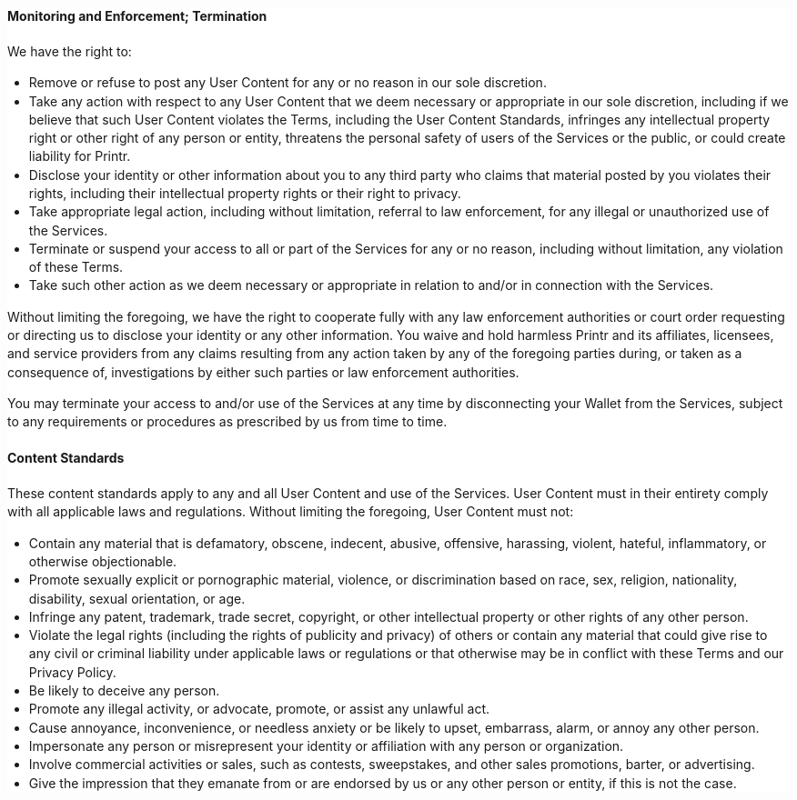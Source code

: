 #### Monitoring and Enforcement; Termination

We have the right to:

* Remove or refuse to post any User Content for any or no reason in our sole discretion.
* Take any action with respect to any User Content that we deem necessary or appropriate in our sole discretion, including if we believe that such User Content violates the Terms, including the User Content Standards, infringes any intellectual property right or other right of any person or entity, threatens the personal safety of users of the Services or the public, or could create liability for Printr.
* Disclose your identity or other information about you to any third party who claims that material posted by you violates their rights, including their intellectual property rights or their right to privacy.
* Take appropriate legal action, including without limitation, referral to law enforcement, for any illegal or unauthorized use of the Services.&#x20;
* Terminate or suspend your access to all or part of the Services for any or no reason, including without limitation, any violation of these Terms.
* Take such other action as we deem necessary or appropriate in relation to and/or in connection with the Services.

Without limiting the foregoing, we have the right to cooperate fully with any law enforcement authorities or court order requesting or directing us to disclose your identity or any other information. You waive and hold harmless Printr and its affiliates, licensees, and service providers from any claims resulting from any action taken by any of the foregoing parties during, or taken as a consequence of, investigations by either such parties or law enforcement authorities.

You may terminate your access to and/or use of the Services at any time by disconnecting your Wallet from the Services, subject to any requirements or procedures as prescribed by us from time to time.&#x20;

#### Content Standards

These content standards apply to any and all User Content and use of the Services. User Content must in their entirety comply with all applicable laws and regulations. Without limiting the foregoing, User Content must not:

* Contain any material that is defamatory, obscene, indecent, abusive, offensive, harassing, violent, hateful, inflammatory, or otherwise objectionable.
* Promote sexually explicit or pornographic material, violence, or discrimination based on race, sex, religion, nationality, disability, sexual orientation, or age.
* Infringe any patent, trademark, trade secret, copyright, or other intellectual property or other rights of any other person.
* Violate the legal rights (including the rights of publicity and privacy) of others or contain any material that could give rise to any civil or criminal liability under applicable laws or regulations or that otherwise may be in conflict with these Terms and our Privacy Policy.&#x20;
* Be likely to deceive any person.
* Promote any illegal activity, or advocate, promote, or assist any unlawful act.
* Cause annoyance, inconvenience, or needless anxiety or be likely to upset, embarrass, alarm, or annoy any other person.
* Impersonate any person or misrepresent your identity or affiliation with any person or organization.&#x20;
* Involve commercial activities or sales, such as contests, sweepstakes, and other sales promotions, barter, or advertising.
* Give the impression that they emanate from or are endorsed by us or any other person or entity, if this is not the case.
